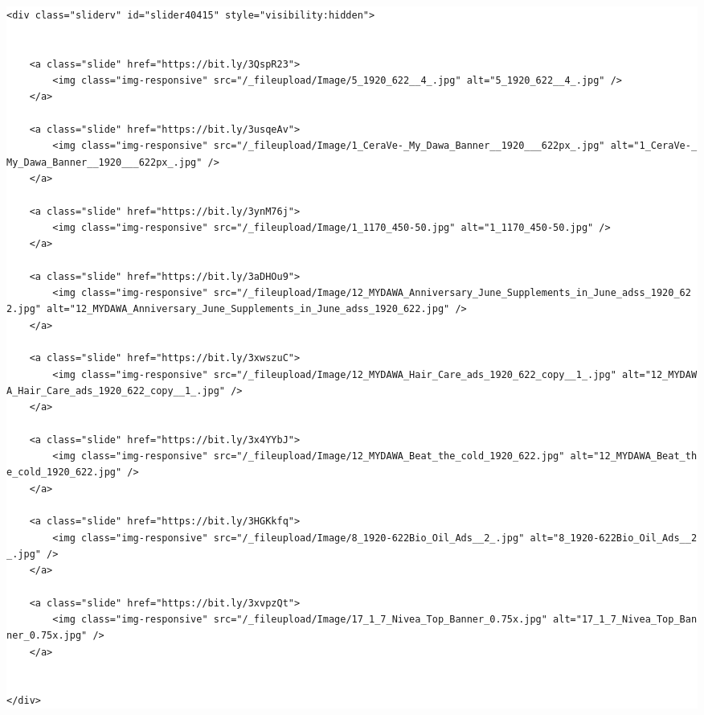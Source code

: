 
    
<div id="bnrTemplateZone">
    
    <div class="sliderv" id="slider40415" style="visibility:hidden">
        
        
        <a class="slide" href="https://bit.ly/3QspR23">
            <img class="img-responsive" src="/_fileupload/Image/5_1920_622__4_.jpg" alt="5_1920_622__4_.jpg" />
        </a>
        
        <a class="slide" href="https://bit.ly/3usqeAv">
            <img class="img-responsive" src="/_fileupload/Image/1_CeraVe-_My_Dawa_Banner__1920___622px_.jpg" alt="1_CeraVe-_My_Dawa_Banner__1920___622px_.jpg" />
        </a>
        
        <a class="slide" href="https://bit.ly/3ynM76j">
            <img class="img-responsive" src="/_fileupload/Image/1_1170_450-50.jpg" alt="1_1170_450-50.jpg" />
        </a>
        
        <a class="slide" href="https://bit.ly/3aDHOu9">
            <img class="img-responsive" src="/_fileupload/Image/12_MYDAWA_Anniversary_June_Supplements_in_June_adss_1920_622.jpg" alt="12_MYDAWA_Anniversary_June_Supplements_in_June_adss_1920_622.jpg" />
        </a>
        
        <a class="slide" href="https://bit.ly/3xwszuC">
            <img class="img-responsive" src="/_fileupload/Image/12_MYDAWA_Hair_Care_ads_1920_622_copy__1_.jpg" alt="12_MYDAWA_Hair_Care_ads_1920_622_copy__1_.jpg" />
        </a>
        
        <a class="slide" href="https://bit.ly/3x4YYbJ">
            <img class="img-responsive" src="/_fileupload/Image/12_MYDAWA_Beat_the_cold_1920_622.jpg" alt="12_MYDAWA_Beat_the_cold_1920_622.jpg" />
        </a>
        
        <a class="slide" href="https://bit.ly/3HGKkfq">
            <img class="img-responsive" src="/_fileupload/Image/8_1920-622Bio_Oil_Ads__2_.jpg" alt="8_1920-622Bio_Oil_Ads__2_.jpg" />
        </a>
        
        <a class="slide" href="https://bit.ly/3xvpzQt">
            <img class="img-responsive" src="/_fileupload/Image/17_1_7_Nivea_Top_Banner_0.75x.jpg" alt="17_1_7_Nivea_Top_Banner_0.75x.jpg" />
        </a>
        
        
    </div>
</div>


<script type="text/javascript">    
    jQuery(document).ready(function () {
        var lastFirst = false;
        if (lastFirst) {
            var slidesArr = [];
            jQuery('#slider40415 .slide').each(function () {
                slidesArr.push(jQuery(this));
                jQuery(this).remove();
            });
